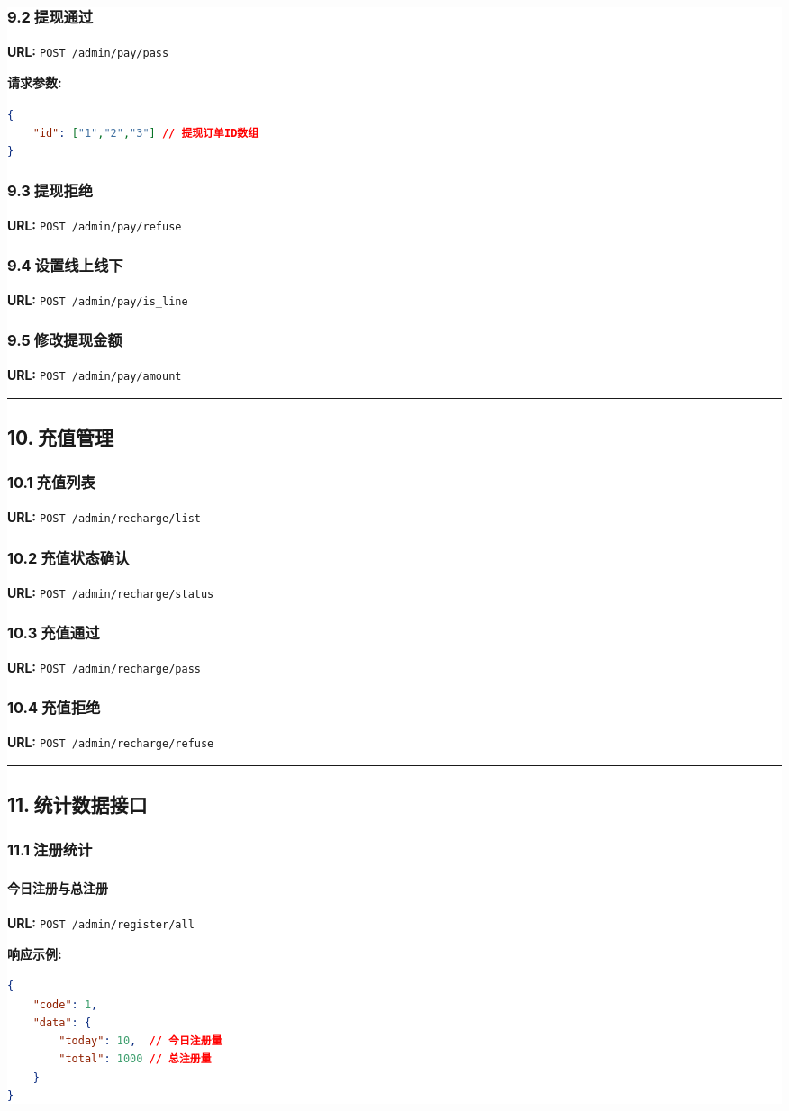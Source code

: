 ### 9.2 提现通过
**URL:** `POST /admin/pay/pass`

**请求参数:**
```json
{
    "id": ["1","2","3"] // 提现订单ID数组
}
```

### 9.3 提现拒绝
**URL:** `POST /admin/pay/refuse`

### 9.4 设置线上线下
**URL:** `POST /admin/pay/is_line`

### 9.5 修改提现金额
**URL:** `POST /admin/pay/amount`

---

## 10. 充值管理

### 10.1 充值列表
**URL:** `POST /admin/recharge/list`

### 10.2 充值状态确认
**URL:** `POST /admin/recharge/status`

### 10.3 充值通过
**URL:** `POST /admin/recharge/pass`

### 10.4 充值拒绝
**URL:** `POST /admin/recharge/refuse`

---

## 11. 统计数据接口

### 11.1 注册统计

#### 今日注册与总注册
**URL:** `POST /admin/register/all`

**响应示例:**
```json
{
    "code": 1,
    "data": {
        "today": 10,  // 今日注册量
        "total": 1000 // 总注册量
    }
}
```
